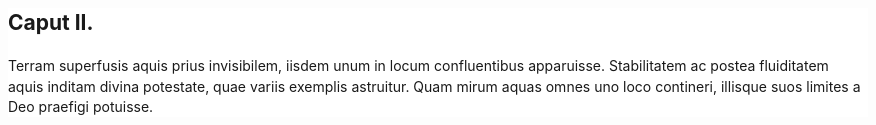 <h2 id='tocuniq22'>Caput II.</h2>

Terram superfusis aquis prius invisibilem, iisdem unum in locum confluentibus apparuisse. Stabilitatem ac postea fluiditatem aquis inditam divina potestate, quae variis exemplis astruitur. Quam mirum aquas omnes uno loco contineri, illisque suos limites a Deo praefigi potuisse.




